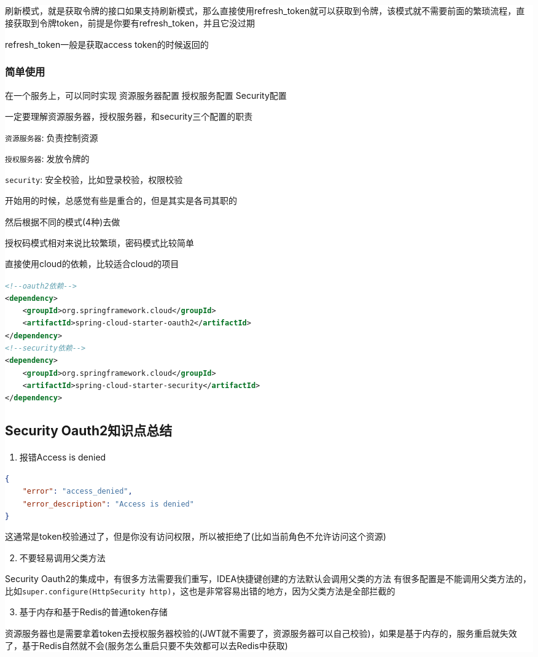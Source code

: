刷新模式，就是获取令牌的接口如果支持刷新模式，那么直接使用refresh_token就可以获取到令牌，该模式就不需要前面的繁琐流程，直接获取到令牌token，前提是你要有refresh_token，并且它没过期

refresh_token一般是获取access token的时候返回的

### 简单使用

在一个服务上，可以同时实现 资源服务器配置 授权服务配置 Security配置

一定要理解资源服务器，授权服务器，和security三个配置的职责

`资源服务器`: 负责控制资源

`授权服务器`: 发放令牌的

`security`: 安全校验，比如登录校验，权限校验

开始用的时候，总感觉有些是重合的，但是其实是各司其职的

然后根据不同的模式(4种)去做

授权码模式相对来说比较繁琐，密码模式比较简单

直接使用cloud的依赖，比较适合cloud的项目

```xml
<!--oauth2依赖-->
<dependency>
    <groupId>org.springframework.cloud</groupId>
    <artifactId>spring-cloud-starter-oauth2</artifactId>
</dependency>
<!--security依赖-->
<dependency>
    <groupId>org.springframework.cloud</groupId>
    <artifactId>spring-cloud-starter-security</artifactId>
</dependency>
```

## Security Oauth2知识点总结

1. 报错Access is denied

```json
{
    "error": "access_denied",
    "error_description": "Access is denied"
}
```

这通常是token校验通过了，但是你没有访问权限，所以被拒绝了(比如当前角色不允许访问这个资源)

2. 不要轻易调用父类方法

Security Oauth2的集成中，有很多方法需要我们重写，IDEA快捷键创建的方法默认会调用父类的方法
有很多配置是不能调用父类方法的，比如`super.configure(HttpSecurity http)`，这也是非常容易出错的地方，因为父类方法是全部拦截的

3. 基于内存和基于Redis的普通token存储

资源服务器也是需要拿着token去授权服务器校验的(JWT就不需要了，资源服务器可以自己校验)，如果是基于内存的，服务重启就失效了，基于Redis自然就不会(服务怎么重启只要不失效都可以去Redis中获取)

